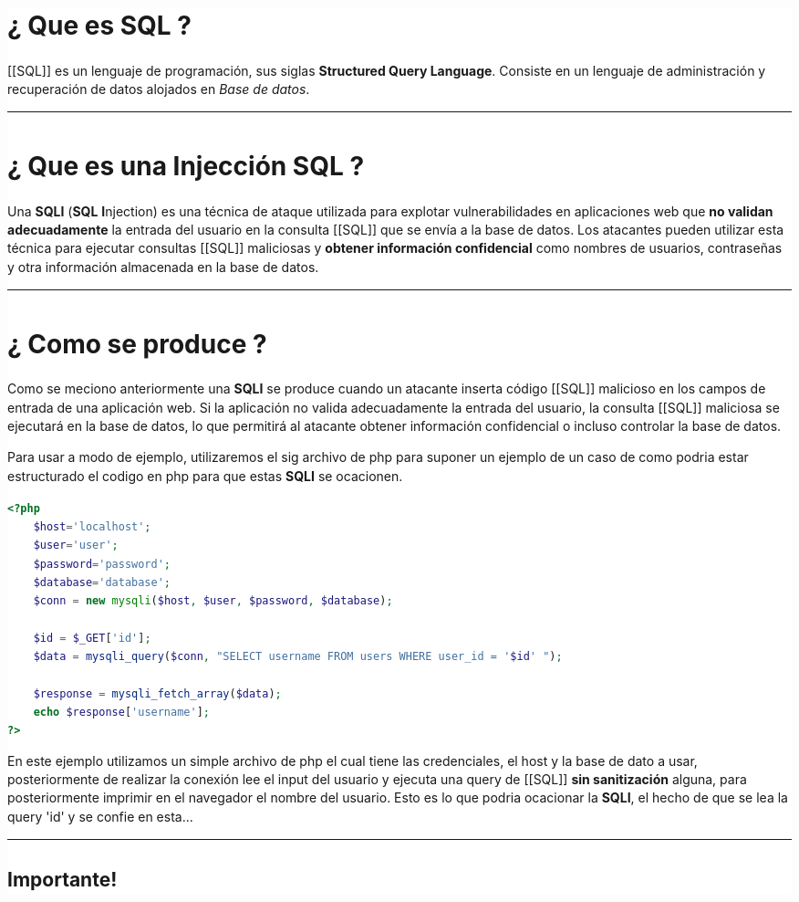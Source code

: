 # ¿ Que es SQL ? 

[[SQL]] es un lenguaje de programación, sus siglas **Structured Query Language**. Consiste en un lenguaje de administración y recuperación de datos alojados en *Base de datos*.

---
# ¿ Que es una Injección SQL ?

Una **SQLI** (**SQL** **I**njection) es una técnica de ataque utilizada para explotar vulnerabilidades en aplicaciones web que **no validan adecuadamente** la entrada del usuario en la consulta [[SQL]] que se envía a la base de datos. Los atacantes pueden utilizar esta técnica para ejecutar consultas [[SQL]] maliciosas y **obtener información confidencial** como nombres de usuarios, contraseñas y otra información almacenada en la base de datos. 

----
# ¿ Como se produce ? 

Como se meciono anteriormente una **SQLI** se produce cuando un atacante inserta código [[SQL]] malicioso en los campos de entrada de una aplicación web. Si la aplicación no valida adecuadamente la entrada del usuario, la consulta [[SQL]] maliciosa se ejecutará en la base de datos, lo que permitirá al atacante obtener información confidencial o incluso controlar la base de datos. 

Para usar a modo de ejemplo, utilizaremos el sig archivo de php para suponer un ejemplo de un caso de como podria estar estructurado el codigo en php para que estas **SQLI** se ocacionen. 

```php
<?php
	$host='localhost';
	$user='user';
	$password='password';
	$database='database';
	$conn = new mysqli($host, $user, $password, $database);
	
	$id = $_GET['id']; 
	$data = mysqli_query($conn, "SELECT username FROM users WHERE user_id = '$id' ");

	$response = mysqli_fetch_array($data);
	echo $response['username'];
?>
```

En este ejemplo utilizamos un simple archivo de php el cual tiene las credenciales, el host y la base de dato a  usar, posteriormente de realizar la conexión lee el input del usuario y ejecuta una query de [[SQL]] **sin sanitización** alguna, para posteriormente imprimir en el navegador el nombre del usuario. Esto es lo que podria ocacionar la **SQLI**, el hecho de que se lea la query 'id' y se confie en esta...

-----
## Importante!
